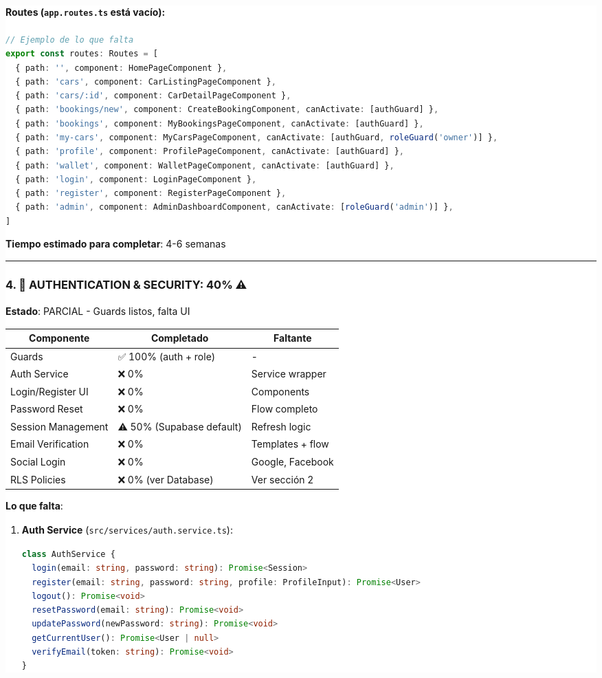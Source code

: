 #### Routes (`app.routes.ts` está vacío):
```typescript
// Ejemplo de lo que falta
export const routes: Routes = [
  { path: '', component: HomePageComponent },
  { path: 'cars', component: CarListingPageComponent },
  { path: 'cars/:id', component: CarDetailPageComponent },
  { path: 'bookings/new', component: CreateBookingComponent, canActivate: [authGuard] },
  { path: 'bookings', component: MyBookingsPageComponent, canActivate: [authGuard] },
  { path: 'my-cars', component: MyCarsPageComponent, canActivate: [authGuard, roleGuard('owner')] },
  { path: 'profile', component: ProfilePageComponent, canActivate: [authGuard] },
  { path: 'wallet', component: WalletPageComponent, canActivate: [authGuard] },
  { path: 'login', component: LoginPageComponent },
  { path: 'register', component: RegisterPageComponent },
  { path: 'admin', component: AdminDashboardComponent, canActivate: [roleGuard('admin')] },
]
```

**Tiempo estimado para completar**: 4-6 semanas

---

### 4. 🔐 AUTHENTICATION & SECURITY: **40%** ⚠️

**Estado**: PARCIAL - Guards listos, falta UI

| Componente | Completado | Faltante |
|------------|------------|----------|
| Guards | ✅ 100% (auth + role) | - |
| Auth Service | ❌ 0% | Service wrapper |
| Login/Register UI | ❌ 0% | Components |
| Password Reset | ❌ 0% | Flow completo |
| Session Management | ⚠️ 50% (Supabase default) | Refresh logic |
| Email Verification | ❌ 0% | Templates + flow |
| Social Login | ❌ 0% | Google, Facebook |
| RLS Policies | ❌ 0% (ver Database) | Ver sección 2 |

**Lo que falta**:

1. **Auth Service** (`src/services/auth.service.ts`):
   ```typescript
   class AuthService {
     login(email: string, password: string): Promise<Session>
     register(email: string, password: string, profile: ProfileInput): Promise<User>
     logout(): Promise<void>
     resetPassword(email: string): Promise<void>
     updatePassword(newPassword: string): Promise<void>
     getCurrentUser(): Promise<User | null>
     verifyEmail(token: string): Promise<void>
   }
   ```
